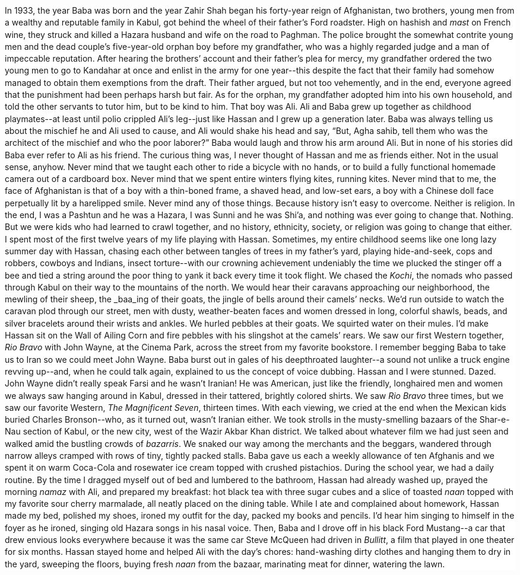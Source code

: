 In 1933, the year Baba was born and the year Zahir Shah began his forty-year reign of Afghanistan, two brothers, young men from a wealthy and reputable family in Kabul, got behind the wheel of their father’s Ford roadster. High on hashish and _mast_ on French wine, they struck and killed a Hazara husband and wife on the road to Paghman. The police brought the somewhat contrite young men and the dead couple’s five-year-old orphan boy before my grandfather, who was a highly regarded judge and a man of impeccable reputation. After hearing the brothers’ account and their father’s plea for mercy, my grandfather ordered the two young men to go to Kandahar at once and enlist in the army for one year--this despite the fact that their family had somehow managed to obtain them exemptions from the draft. Their father argued, but not too vehemently, and in the end, everyone agreed that the punishment had been perhaps harsh but fair. As for the orphan, my grandfather adopted him into his own household, and told the other servants to tutor him, but to be kind to him. That boy was Ali.
Ali and Baba grew up together as childhood playmates--at least until polio crippled Ali’s leg--just like Hassan and I grew up a generation later. Baba was always telling us about the mischief he and Ali used to cause, and Ali would shake his head and say, “But, Agha sahib, tell them who was the architect of the mischief and who the poor laborer?” Baba would laugh and throw his arm around Ali.
But in none of his stories did Baba ever refer to Ali as his friend.
The curious thing was, I never thought of Hassan and me as friends either. Not in the usual sense, anyhow. Never mind that we taught each other to ride a bicycle with no hands, or to build a fully functional homemade camera out of a cardboard box. Never mind that we spent entire winters flying kites, running kites. Never mind that to me, the face of Afghanistan is that of a boy with a thin-boned frame, a shaved head, and low-set ears, a boy with a Chinese doll face perpetually lit by a harelipped smile.
Never mind any of those things. Because history isn’t easy to overcome. Neither is religion. In the end, I was a Pashtun and he was a Hazara, I was Sunni and he was Shi’a, and nothing was ever going to change that. Nothing.
But we were kids who had learned to crawl together, and no history, ethnicity, society, or religion was going to change that either. I spent most of the first twelve years of my life playing with Hassan. Sometimes, my entire childhood seems like one long lazy summer day with Hassan, chasing each other between tangles of trees in my father’s yard, playing hide-and-seek, cops and robbers, cowboys and Indians, insect torture--with our crowning achievement undeniably the time we plucked the stinger off a bee and tied a string around the poor thing to yank it back every time it took flight.
We chased the _Kochi_, the nomads who passed through Kabul on their way to the mountains of the north. We would hear their caravans approaching our neighborhood, the mewling of their sheep, the _baa_ing of their goats, the jingle of bells around their camels’ necks. We’d run outside to watch the caravan plod through our street, men with dusty, weather-beaten faces and women dressed in long, colorful shawls, beads, and silver bracelets around their wrists and ankles. We hurled pebbles at their goats. We squirted water on their mules. I’d make Hassan sit on the Wall of Ailing Corn and fire pebbles with his slingshot at the camels’ rears.
We saw our first Western together, _Rio Bravo_ with John Wayne, at the Cinema Park, across the street from my favorite bookstore. I remember begging Baba to take us to Iran so we could meet John Wayne. Baba burst out in gales of his deepthroated laughter--a sound not unlike a truck engine revving up--and, when he could talk again, explained to us the concept of voice dubbing. Hassan and I were stunned. Dazed. John Wayne didn’t really speak Farsi and he wasn’t Iranian! He was American, just like the friendly, longhaired men and women we always saw hanging around in Kabul, dressed in their tattered, brightly colored shirts. We saw _Rio Bravo_ three times, but we saw our favorite Western, _The Magnificent Seven_, thirteen times. With each viewing, we cried at the end when the Mexican kids buried Charles Bronson--who, as it turned out, wasn’t Iranian either.
We took strolls in the musty-smelling bazaars of the Shar-e-Nau section of Kabul, or the new city, west of the Wazir Akbar Khan district. We talked about whatever film we had just seen and walked amid the bustling crowds of _bazarris_. We snaked our way among the merchants and the beggars, wandered through narrow alleys cramped with rows of tiny, tightly packed stalls. Baba gave us each a weekly allowance of ten Afghanis and we spent it on warm Coca-Cola and rosewater ice cream topped with crushed pistachios.
During the school year, we had a daily routine. By the time I dragged myself out of bed and lumbered to the bathroom, Hassan had already washed up, prayed the morning _namaz_ with Ali, and prepared my breakfast: hot black tea with three sugar cubes and a slice of toasted _naan_ topped with my favorite sour cherry marmalade, all neatly placed on the dining table. While I ate and complained about homework, Hassan made my bed, polished my shoes, ironed my outfit for the day, packed my books and pencils. I’d hear him singing to himself in the foyer as he ironed, singing old Hazara songs in his nasal voice. Then, Baba and I drove off in his black Ford Mustang--a car that drew envious looks everywhere because it was the same car Steve McQueen had driven in _Bullitt_, a film that played in one theater for six months. Hassan stayed home and helped Ali with the day’s chores: hand-washing dirty clothes and hanging them to dry in the yard, sweeping the floors, buying fresh _naan_ from the bazaar, marinating meat for dinner, watering the lawn.